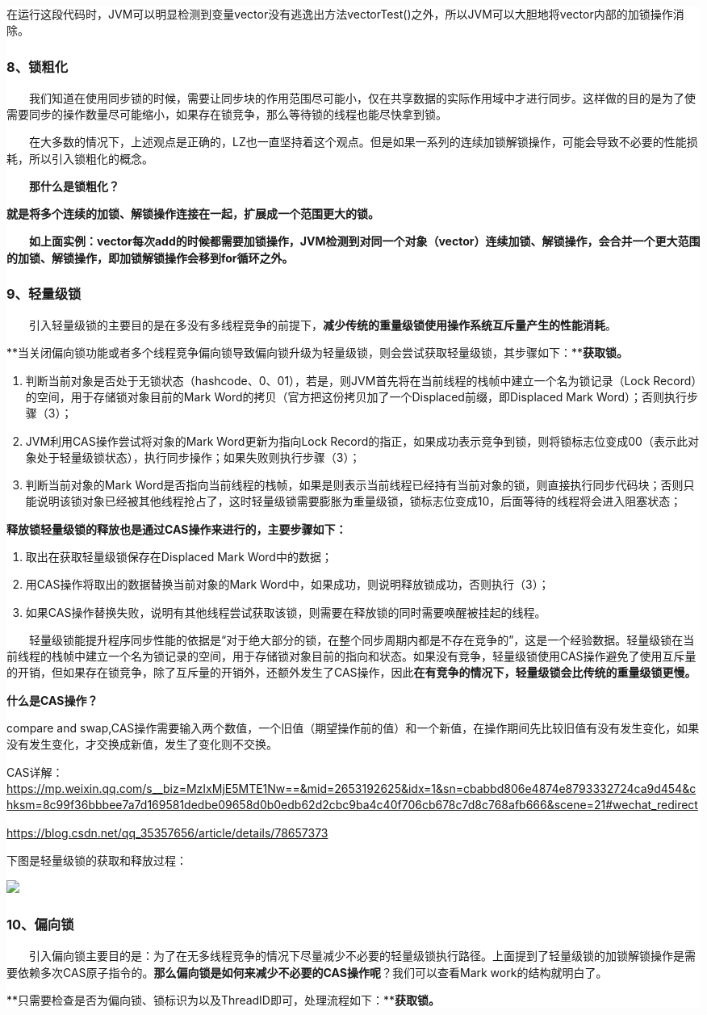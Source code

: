 在运行这段代码时，JVM可以明显检测到变量vector没有逃逸出方法vectorTest()之外，所以JVM可以大胆地将vector内部的加锁操作消除。

### **8、锁粗化**

　　我们知道在使用同步锁的时候，需要让同步块的作用范围尽可能小，仅在共享数据的实际作用域中才进行同步。这样做的目的是为了使需要同步的操作数量尽可能缩小，如果存在锁竞争，那么等待锁的线程也能尽快拿到锁。

　　在大多数的情况下，上述观点是正确的，LZ也一直坚持着这个观点。但是如果一系列的连续加锁解锁操作，可能会导致不必要的性能损耗，所以引入锁粗化的概念。

　　**那什么是锁粗化？**

**就是将多个连续的加锁、解锁操作连接在一起，扩展成一个范围更大的锁。**

　　**如上面实例：vector每次add的时候都需要加锁操作，JVM检测到对同一个对象（vector）连续加锁、解锁操作，会合并一个更大范围的加锁、解锁操作，即加锁解锁操作会移到for循环之外。**

### **9、轻量级锁**

　　引入轻量级锁的主要目的是在多没有多线程竞争的前提下，**减少传统的重量级锁使用操作系统互斥量产生的性能消耗**。

**当关闭偏向锁功能或者多个线程竞争偏向锁导致偏向锁升级为轻量级锁，则会尝试获取轻量级锁，其步骤如下：****获取锁。**

1.  判断当前对象是否处于无锁状态（hashcode、0、01），若是，则JVM首先将在当前线程的栈帧中建立一个名为锁记录（Lock Record）的空间，用于存储锁对象目前的Mark Word的拷贝（官方把这份拷贝加了一个Displaced前缀，即Displaced Mark Word）；否则执行步骤（3）；

2.  JVM利用CAS操作尝试将对象的Mark Word更新为指向Lock Record的指正，如果成功表示竞争到锁，则将锁标志位变成00（表示此对象处于轻量级锁状态），执行同步操作；如果失败则执行步骤（3）；

3.  判断当前对象的Mark Word是否指向当前线程的栈帧，如果是则表示当前线程已经持有当前对象的锁，则直接执行同步代码块；否则只能说明该锁对象已经被其他线程抢占了，这时轻量级锁需要膨胀为重量级锁，锁标志位变成10，后面等待的线程将会进入阻塞状态；

**释放锁轻量级锁的释放也是通过CAS操作来进行的，主要步骤如下：**

1.  取出在获取轻量级锁保存在Displaced Mark Word中的数据；

2.  用CAS操作将取出的数据替换当前对象的Mark Word中，如果成功，则说明释放锁成功，否则执行（3）；

3.  如果CAS操作替换失败，说明有其他线程尝试获取该锁，则需要在释放锁的同时需要唤醒被挂起的线程。

　　轻量级锁能提升程序同步性能的依据是“对于绝大部分的锁，在整个同步周期内都是不存在竞争的”，这是一个经验数据。轻量级锁在当前线程的栈帧中建立一个名为锁记录的空间，用于存储锁对象目前的指向和状态。如果没有竞争，轻量级锁使用CAS操作避免了使用互斥量的开销，但如果存在锁竞争，除了互斥量的开销外，还额外发生了CAS操作，因此**在有竞争的情况下，轻量级锁会比传统的重量级锁更慢。**

**什么是CAS操作？**

compare and swap,CAS操作需要输入两个数值，一个旧值（期望操作前的值）和一个新值，在操作期间先比较旧值有没有发生变化，如果没有发生变化，才交换成新值，发生了变化则不交换。

CAS详解：https://mp.weixin.qq.com/s__biz=MzIxMjE5MTE1Nw==&mid=2653192625&idx=1&sn=cbabbd806e4874e8793332724ca9d454&chksm=8c99f36bbbee7a7d169581dedbe09658d0b0edb62d2cbc9ba4c40f706cb678c7d8c768afb666&scene=21#wechat_redirect

https://blog.csdn.net/qq_35357656/article/details/78657373

下图是轻量级锁的获取和释放过程：

![](https://java-tutorial.oss-cn-shanghai.aliyuncs.com/20230404192732.png)

### **10、偏向锁**

　　引入偏向锁主要目的是：为了在无多线程竞争的情况下尽量减少不必要的轻量级锁执行路径。上面提到了轻量级锁的加锁解锁操作是需要依赖多次CAS原子指令的。**那么偏向锁是如何来减少不必要的CAS操作呢**？我们可以查看Mark work的结构就明白了。

**只需要检查是否为偏向锁、锁标识为以及ThreadID即可，处理流程如下：****获取锁。**
